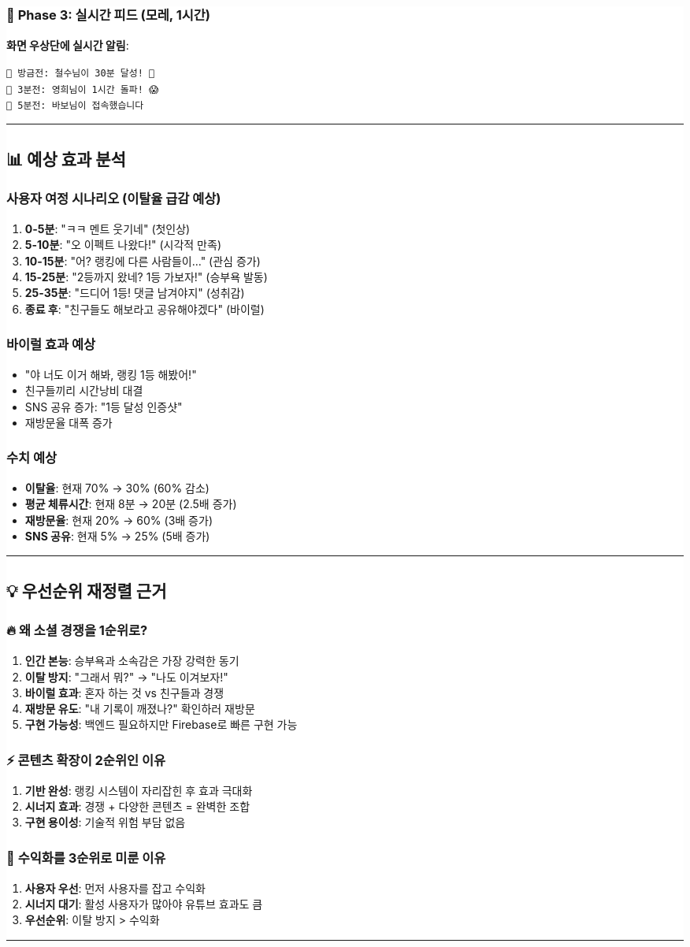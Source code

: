### 📅 **Phase 3: 실시간 피드 (모레, 1시간)**

**화면 우상단에 실시간 알림**:
```
📢 방금전: 철수님이 30분 달성! 🎉
📢 3분전: 영희님이 1시간 돌파! 😱  
📢 5분전: 바보님이 접속했습니다
```

---

## 📊 **예상 효과 분석**

### **사용자 여정 시나리오 (이탈율 급감 예상)**
1. **0-5분**: "ㅋㅋ 멘트 웃기네" (첫인상)
2. **5-10분**: "오 이펙트 나왔다!" (시각적 만족)
3. **10-15분**: "어? 랭킹에 다른 사람들이..." (관심 증가)
4. **15-25분**: "2등까지 왔네? 1등 가보자!" (승부욕 발동)
5. **25-35분**: "드디어 1등! 댓글 남겨야지" (성취감)
6. **종료 후**: "친구들도 해보라고 공유해야겠다" (바이럴)

### **바이럴 효과 예상**
- "야 너도 이거 해봐, 랭킹 1등 해봤어!"
- 친구들끼리 시간낭비 대결
- SNS 공유 증가: "1등 달성 인증샷"
- 재방문율 대폭 증가

### **수치 예상**
- **이탈율**: 현재 70% → 30% (60% 감소)
- **평균 체류시간**: 현재 8분 → 20분 (2.5배 증가)
- **재방문율**: 현재 20% → 60% (3배 증가)
- **SNS 공유**: 현재 5% → 25% (5배 증가)

---

## 💡 **우선순위 재정렬 근거**

### 🔥 **왜 소셜 경쟁을 1순위로?**
1. **인간 본능**: 승부욕과 소속감은 가장 강력한 동기
2. **이탈 방지**: "그래서 뭐?" → "나도 이겨보자!"
3. **바이럴 효과**: 혼자 하는 것 vs 친구들과 경쟁
4. **재방문 유도**: "내 기록이 깨졌나?" 확인하러 재방문
5. **구현 가능성**: 백엔드 필요하지만 Firebase로 빠른 구현 가능

### ⚡ **콘텐츠 확장이 2순위인 이유**
1. **기반 완성**: 랭킹 시스템이 자리잡힌 후 효과 극대화
2. **시너지 효과**: 경쟁 + 다양한 콘텐츠 = 완벽한 조합
3. **구현 용이성**: 기술적 위험 부담 없음

### 🎥 **수익화를 3순위로 미룬 이유**
1. **사용자 우선**: 먼저 사용자를 잡고 수익화
2. **시너지 대기**: 활성 사용자가 많아야 유튜브 효과도 큼
3. **우선순위**: 이탈 방지 > 수익화

---